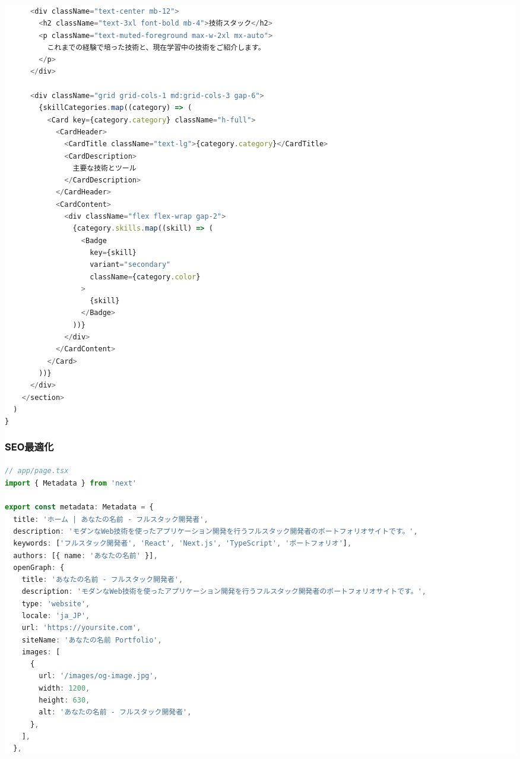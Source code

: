 ```typescript
      <div className="text-center mb-12">
        <h2 className="text-3xl font-bold mb-4">技術スタック</h2>
        <p className="text-muted-foreground max-w-2xl mx-auto">
          これまでの経験で培った技術と、現在学習中の技術をご紹介します。
        </p>
      </div>
      
      <div className="grid grid-cols-1 md:grid-cols-3 gap-6">
        {skillCategories.map((category) => (
          <Card key={category.category} className="h-full">
            <CardHeader>
              <CardTitle className="text-lg">{category.category}</CardTitle>
              <CardDescription>
                主要な技術とツール
              </CardDescription>
            </CardHeader>
            <CardContent>
              <div className="flex flex-wrap gap-2">
                {category.skills.map((skill) => (
                  <Badge 
                    key={skill} 
                    variant="secondary"
                    className={category.color}
                  >
                    {skill}
                  </Badge>
                ))}
              </div>
            </CardContent>
          </Card>
        ))}
      </div>
    </section>
  )
}
```

### SEO最適化
```typescript
// app/page.tsx
import { Metadata } from 'next'

export const metadata: Metadata = {
  title: 'ホーム | あなたの名前 - フルスタック開発者',
  description: 'モダンなWeb技術を使ったアプリケーション開発を行うフルスタック開発者のポートフォリオサイトです。',
  keywords: ['フルスタック開発者', 'React', 'Next.js', 'TypeScript', 'ポートフォリオ'],
  authors: [{ name: 'あなたの名前' }],
  openGraph: {
    title: 'あなたの名前 - フルスタック開発者',
    description: 'モダンなWeb技術を使ったアプリケーション開発を行うフルスタック開発者のポートフォリオサイトです。',
    type: 'website',
    locale: 'ja_JP',
    url: 'https://yoursite.com',
    siteName: 'あなたの名前 Portfolio',
    images: [
      {
        url: '/images/og-image.jpg',
        width: 1200,
        height: 630,
        alt: 'あなたの名前 - フルスタック開発者',
      },
    ],
  },
```